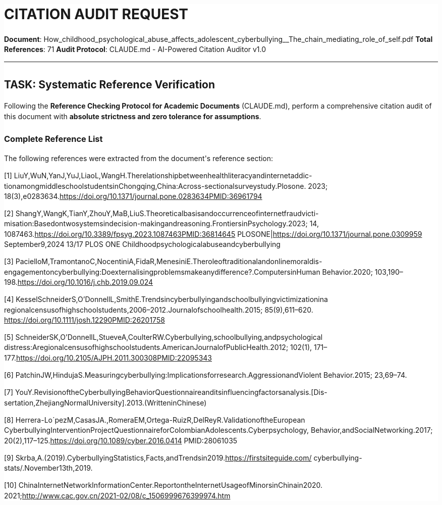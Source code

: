 # CITATION AUDIT REQUEST

**Document**: How_childhood_psychological_abuse_affects_adolescent_cyberbullying__The_chain_mediating_role_of_self.pdf
**Total References**: 71
**Audit Protocol**: CLAUDE.md - AI-Powered Citation Auditor v1.0

---

## TASK: Systematic Reference Verification

Following the **Reference Checking Protocol for Academic Documents** (CLAUDE.md), perform a comprehensive citation audit of this document with **absolute strictness and zero tolerance for assumptions**.

### Complete Reference List

The following references were extracted from the document's reference section:

[1] LiuY,WuN,YanJ,YuJ,LiaoL,WangH.Therelationshipbetweenhealthliteracyandinternetaddic- tionamongmiddleschoolstudentsinChongqing,China:Across-sectionalsurveystudy.Plosone. 2023; 18(3),e0283634.https://doi.org/10.1371/journal.pone.0283634PMID:36961794

[2] ShangY,WangK,TianY,ZhouY,MaB,LiuS.Theoreticalbasisandoccurrenceofinternetfraudvicti- misation:Basedontwosystemsindecision-makingandreasoning.FrontiersinPsychology.2023; 14, 1087463.https://doi.org/10.3389/fpsyg.2023.1087463PMID:36814645 PLOSONE|https://doi.org/10.1371/journal.pone.0309959 September9,2024 13/17 PLOS ONE Childhoodpsychologicalabuseandcyberbullying

[3] PacielloM,TramontanoC,NocentiniA,FidaR,MenesiniE.Theroleoftraditionalandonlinemoraldis- engagementoncyberbullying:Doexternalisingproblemsmakeanydifference?.ComputersinHuman Behavior.2020; 103,190–198.https://doi.org/10.1016/j.chb.2019.09.024

[4] KesselSchneiderS,O’DonnellL,SmithE.Trendsincyberbullyingandschoolbullyingvictimizationina regionalcensusofhighschoolstudents,2006–2012.Journalofschoolhealth.2015; 85(9),611–620. https://doi.org/10.1111/josh.12290PMID:26201758

[5] SchneiderSK,O’DonnellL,StueveA,CoulterRW.Cyberbullying,schoolbullying,andpsychological distress:Aregionalcensusofhighschoolstudents.AmericanJournalofPublicHealth.2012; 102(1), 171–177.https://doi.org/10.2105/AJPH.2011.300308PMID:22095343

[6] PatchinJW,HindujaS.Measuringcyberbullying:Implicationsforresearch.AggressionandViolent Behavior.2015; 23,69–74.

[7] YouY.RevisionoftheCyberbullyingBehaviorQuestionnaireanditsinfluencingfactorsanalysis.[Dis- sertation,ZhejiangNormalUniversity].2013.(WritteninChinese)

[8] Herrera-Lo´pezM,CasasJA.,RomeraEM,Ortega-RuizR,DelReyR.ValidationoftheEuropean CyberbullyingInterventionProjectQuestionnaireforColombianAdolescents.Cyberpsychology, Behavior,andSocialNetworking.2017; 20(2),117–125.https://doi.org/10.1089/cyber.2016.0414 PMID:28061035

[9] Skrba,A.(2019).CyberbullyingStatistics,Facts,andTrendsin2019.https://firstsiteguide.com/ cyberbullying-stats/.November13th,2019.

[10] ChinaInternetNetworkInformationCenter.ReportontheInternetUsageofMinorsinChinain2020. 2021;http://www.cac.gov.cn/2021-02/08/c_1506999676399974.htm
